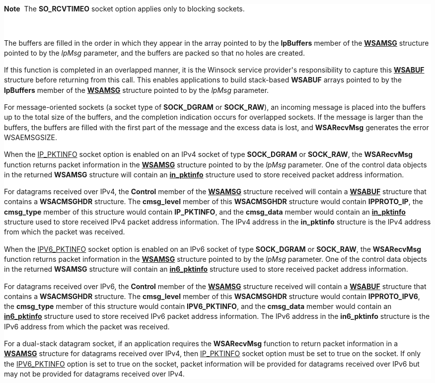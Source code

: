 **Note**  The **SO\_RCVTIMEO** socket option applies only to blocking sockets.

 

The buffers are filled in the order in which they appear in the array pointed to by the **lpBuffers** member of the [**WSAMSG**](https://msdn.microsoft.com/en-us/library/ms741645\(v=vs.85\)) structure pointed to by the *lpMsg* parameter, and the buffers are packed so that no holes are created.

If this function is completed in an overlapped manner, it is the Winsock service provider's responsibility to capture this [**WSABUF**](https://msdn.microsoft.com/en-us/library/ms741542\(v=vs.85\)) structure before returning from this call. This enables applications to build stack-based **WSABUF** arrays pointed to by the **lpBuffers** member of the [**WSAMSG**](https://msdn.microsoft.com/en-us/library/ms741645\(v=vs.85\)) structure pointed to by the *lpMsg* parameter.

For message-oriented sockets (a socket type of **SOCK\_DGRAM** or **SOCK\_RAW**), an incoming message is placed into the buffers up to the total size of the buffers, and the completion indication occurs for overlapped sockets. If the message is larger than the buffers, the buffers are filled with the first part of the message and the excess data is lost, and **WSARecvMsg** generates the error WSAEMSGSIZE.

When the [IP\_PKTINFO](https://msdn.microsoft.com/en-us/library/hh285668\(v=vs.85\)) socket option is enabled on an IPv4 socket of type **SOCK\_DGRAM** or **SOCK\_RAW**, the **WSARecvMsg** function returns packet information in the [**WSAMSG**](https://msdn.microsoft.com/en-us/library/ms741645\(v=vs.85\)) structure pointed to by the *lpMsg* parameter. One of the control data objects in the returned **WSAMSG** structure will contain an [**in\_pktinfo**](https://msdn.microsoft.com/en-us/library/ms738572\(v=vs.85\)) structure used to store received packet address information.

For datagrams received over IPv4, the **Control** member of the [**WSAMSG**](https://msdn.microsoft.com/en-us/library/ms741645\(v=vs.85\)) structure received will contain a [**WSABUF**](https://msdn.microsoft.com/en-us/library/ms741542\(v=vs.85\)) structure that contains a **WSACMSGHDR** structure. The **cmsg\_level** member of this **WSACMSGHDR** structure would contain **IPPROTO\_IP**, the **cmsg\_type** member of this structure would contain **IP\_PKTINFO**, and the **cmsg\_data** member would contain an [**in\_pktinfo**](https://msdn.microsoft.com/en-us/library/ms738572\(v=vs.85\)) structure used to store received IPv4 packet address information. The IPv4 address in the **in\_pktinfo** structure is the IPv4 address from which the packet was received.

When the [IPV6\_PKTINFO](https://msdn.microsoft.com/en-us/library/hh285667\(v=vs.85\)) socket option is enabled on an IPv6 socket of type **SOCK\_DGRAM** or **SOCK\_RAW**, the **WSARecvMsg** function returns packet information in the [**WSAMSG**](https://msdn.microsoft.com/en-us/library/ms741645\(v=vs.85\)) structure pointed to by the *lpMsg* parameter. One of the control data objects in the returned **WSAMSG** structure will contain an [**in6\_pktinfo**](https://msdn.microsoft.com/en-us/library/ms738561\(v=vs.85\)) structure used to store received packet address information.

For datagrams received over IPv6, the **Control** member of the [**WSAMSG**](https://msdn.microsoft.com/en-us/library/ms741645\(v=vs.85\)) structure received will contain a [**WSABUF**](https://msdn.microsoft.com/en-us/library/ms741542\(v=vs.85\)) structure that contains a **WSACMSGHDR** structure. The **cmsg\_level** member of this **WSACMSGHDR** structure would contain **IPPROTO\_IPV6**, the **cmsg\_type** member of this structure would contain **IPV6\_PKTINFO**, and the **cmsg\_data** member would contain an [**in6\_pktinfo**](https://msdn.microsoft.com/en-us/library/ms738561\(v=vs.85\)) structure used to store received IPv6 packet address information. The IPv6 address in the **in6\_pktinfo** structure is the IPv6 address from which the packet was received.

For a dual-stack datagram socket, if an application requires the **WSARecvMsg** function to return packet information in a [**WSAMSG**](https://msdn.microsoft.com/en-us/library/ms741645\(v=vs.85\)) structure for datagrams received over IPv4, then [IP\_PKTINFO](https://msdn.microsoft.com/en-us/library/hh285668\(v=vs.85\)) socket option must be set to true on the socket. If only the [IPV6\_PKTINFO](https://msdn.microsoft.com/en-us/library/hh285667\(v=vs.85\)) option is set to true on the socket, packet information will be provided for datagrams received over IPv6 but may not be provided for datagrams received over IPv4.
